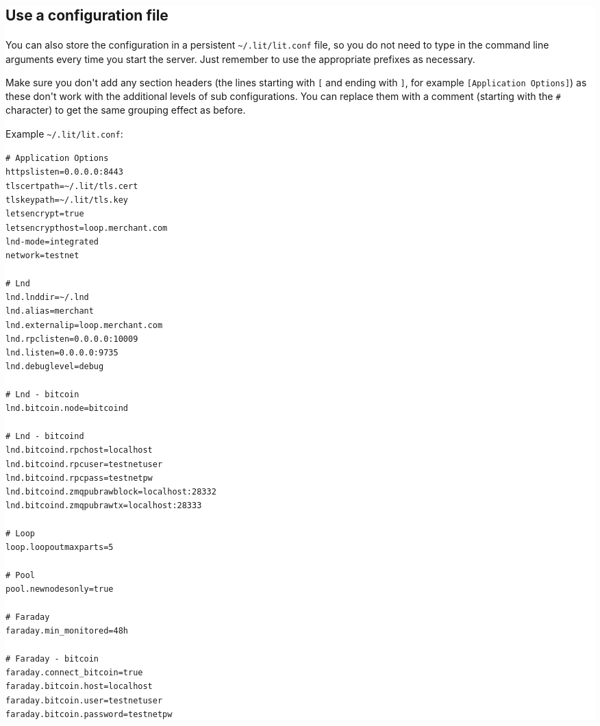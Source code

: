 ## Use a configuration file

You can also store the configuration in a persistent `~/.lit/lit.conf` file, so
you do not need to type in the command line arguments every time you start the
server. Just remember to use the appropriate prefixes as necessary.

Make sure you don't add any section headers (the lines starting with `[` and
ending with `]`, for example `[Application Options]`) as these don't work with
the additional levels of sub configurations. You can replace them with a
comment (starting with the `#` character) to get the same grouping effect as
before.

Example `~/.lit/lit.conf`:

```text
# Application Options
httpslisten=0.0.0.0:8443
tlscertpath=~/.lit/tls.cert
tlskeypath=~/.lit/tls.key
letsencrypt=true
letsencrypthost=loop.merchant.com
lnd-mode=integrated
network=testnet

# Lnd
lnd.lnddir=~/.lnd
lnd.alias=merchant
lnd.externalip=loop.merchant.com
lnd.rpclisten=0.0.0.0:10009
lnd.listen=0.0.0.0:9735
lnd.debuglevel=debug

# Lnd - bitcoin
lnd.bitcoin.node=bitcoind

# Lnd - bitcoind
lnd.bitcoind.rpchost=localhost
lnd.bitcoind.rpcuser=testnetuser
lnd.bitcoind.rpcpass=testnetpw
lnd.bitcoind.zmqpubrawblock=localhost:28332
lnd.bitcoind.zmqpubrawtx=localhost:28333

# Loop
loop.loopoutmaxparts=5

# Pool
pool.newnodesonly=true

# Faraday
faraday.min_monitored=48h

# Faraday - bitcoin
faraday.connect_bitcoin=true
faraday.bitcoin.host=localhost
faraday.bitcoin.user=testnetuser
faraday.bitcoin.password=testnetpw
```
